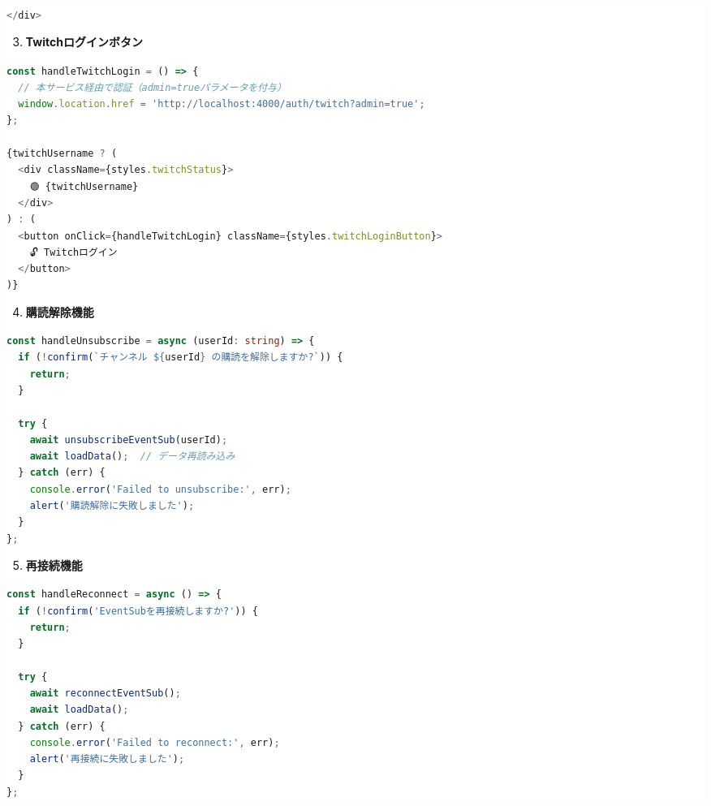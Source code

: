 ```typescript
</div>
```

3. **Twitchログインボタン**
```typescript
const handleTwitchLogin = () => {
  // 本サービス経由で認証（admin=trueパラメータを付与）
  window.location.href = 'http://localhost:4000/auth/twitch?admin=true';
};

{twitchUsername ? (
  <div className={styles.twitchStatus}>
    🟢 {twitchUsername}
  </div>
) : (
  <button onClick={handleTwitchLogin} className={styles.twitchLoginButton}>
    🔓 Twitchログイン
  </button>
)}
```

4. **購読解除機能**
```typescript
const handleUnsubscribe = async (userId: string) => {
  if (!confirm(`チャンネル ${userId} の購読を解除しますか?`)) {
    return;
  }

  try {
    await unsubscribeEventSub(userId);
    await loadData();  // データ再読み込み
  } catch (err) {
    console.error('Failed to unsubscribe:', err);
    alert('購読解除に失敗しました');
  }
};
```

5. **再接続機能**
```typescript
const handleReconnect = async () => {
  if (!confirm('EventSubを再接続しますか?')) {
    return;
  }

  try {
    await reconnectEventSub();
    await loadData();
  } catch (err) {
    console.error('Failed to reconnect:', err);
    alert('再接続に失敗しました');
  }
};
```
